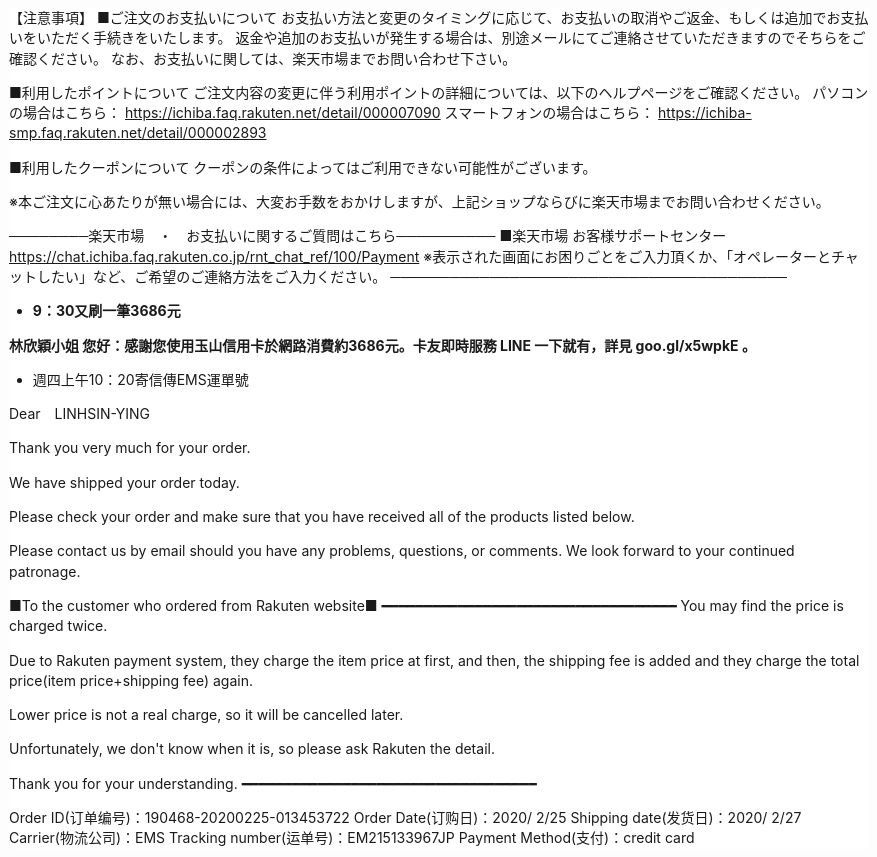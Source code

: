 【注意事項】
■ご注文のお支払いについて
お支払い方法と変更のタイミングに応じて、お支払いの取消やご返金、もしくは追加でお支払いをいただく手続きをいたします。
返金や追加のお支払いが発生する場合は、別途メールにてご連絡させていただきますのでそちらをご確認ください。
なお、お支払いに関しては、楽天市場までお問い合わせ下さい。

■利用したポイントについて
ご注文内容の変更に伴う利用ポイントの詳細については、以下のヘルプページをご確認ください。
パソコンの場合はこちら： <https://ichiba.faq.rakuten.net/detail/000007090>
スマートフォンの場合はこちら： <https://ichiba-smp.faq.rakuten.net/detail/000002893>

■利用したクーポンについて
クーポンの条件によってはご利用できない可能性がございます。

※本ご注文に心あたりが無い場合には、大変お手数をおかけしますが、上記ショップならびに楽天市場までお問い合わせください。

────────楽天市場　・　お支払いに関するご質問はこちら──────────
■楽天市場 お客様サポートセンター
<https://chat.ichiba.faq.rakuten.co.jp/rnt_chat_ref/100/Payment>
※表示された画面にお困りごとをご入力頂くか、「オペレーターとチャットしたい」など、ご希望のご連絡方法をご入力ください。
────────────────────────────────────────

* **9：30又刷一筆3686元**

**林欣穎小姐 您好：感謝您使用玉山信用卡於網路消費約3686元。卡友即時服務 LINE 一下就有，詳見 goo.gl/x5wpkE 。**

* 週四上午10：20寄信傳EMS運單號

Dear　LINHSIN-YING

Thank you very much for your order.

We have shipped your order today. 

Please check your order and make sure that you have received all of the products listed below. 

Please contact us by email should you have any problems, questions, or comments.
We look forward to your continued patronage.

■To the customer who ordered from Rakuten website■
━━━━━━━━━━━━━━━━━━━━━━━━━━━━━━━━━━━
You may find the price is charged twice.

Due to Rakuten payment system, they charge the item price at first, and then, the shipping fee is added and they charge the total price(item price+shipping fee) again.

Lower price is not a real charge, so it will be cancelled later.

Unfortunately, we don't know when it is, so please ask Rakuten the detail.

Thank you for your understanding.
━━━━━━━━━━━━━━━━━━━━━━━━━━━━━━━━━━━

Order ID(订单编号)：190468-20200225-013453722
Order Date(订购日)：2020/ 2/25
Shipping date(发货日)：2020/ 2/27
Carrier(物流公司)：EMS
Tracking number(运单号)：EM215133967JP
Payment Method(支付)：credit card
